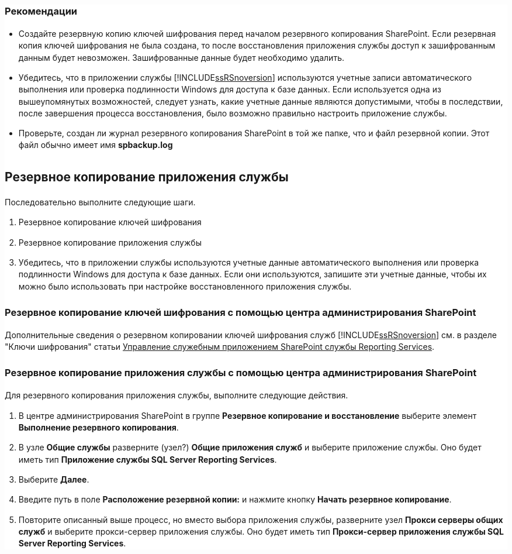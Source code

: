 ### <a name="recommendations"></a>Рекомендации
  
-   Создайте резервную копию ключей шифрования перед началом резервного копирования SharePoint. Если резервная копия ключей шифрования не была создана, то после восстановления приложения службы доступ к зашифрованным данным будет невозможен. Зашифрованные данные будет необходимо удалить.  
  
-   Убедитесь, что в приложении службы [!INCLUDE[ssRSnoversion](../../includes/ssrsnoversion-md.md)] используются учетные записи автоматического выполнения или проверка подлинности Windows для доступа к базе данных. Если используется одна из вышеупомянутых возможностей, следует узнать, какие учетные данные являются допустимыми, чтобы в последствии, после завершения процесса восстановления, было возможно правильно настроить приложение службы.  
  
-   Проверьте, создан ли журнал резервного копирования SharePoint в той же папке, что и файл резервной копии. Этот файл обычно имеет имя **spbackup.log**  
  
## <a name="back-up-the-service-application"></a>Резервное копирование приложения службы

 Последовательно выполните следующие шаги.  
  
1.  Резервное копирование ключей шифрования  
  
2.  Резервное копирование приложения службы  
  
3.  Убедитесь, что в приложении службы используются учетные данные автоматического выполнения или проверка подлинности Windows для доступа к базе данных. Если они используются, запишите эти учетные данные, чтобы их можно было использовать при настройке восстановленного приложения службы.  

### <a name="back-up-the-encryption-keys-using-sharepoint-central-administration"></a>Резервное копирование ключей шифрования с помощью центра администрирования SharePoint

Дополнительные сведения о резервном копировании ключей шифрования служб [!INCLUDE[ssRSnoversion](../../includes/ssrsnoversion-md.md)] см. в разделе "Ключи шифрования" статьи [Управление служебным приложением SharePoint службы Reporting Services](../../reporting-services/report-server-sharepoint/manage-a-reporting-services-sharepoint-service-application.md).  

### <a name="back-up-the-service-application-using-sharepoint-central-administration"></a>Резервное копирование приложения службы с помощью центра администрирования SharePoint

Для резервного копирования приложения службы, выполните следующие действия.  
  
1.  В центре администрирования SharePoint в группе **Резервное копирование и восстановление** выберите элемент **Выполнение резервного копирования**.  
  
2.  В узле **Общие службы** разверните (узел?) **Общие приложения служб** и выберите приложение службы. Оно будет иметь тип **Приложение службы SQL Server Reporting Services**.  
  
3.  Выберите **Далее**.  
  
4.  Введите путь в поле **Расположение резервной копии:** и нажмите кнопку **Начать резервное копирование**.  
  
5.  Повторите описанный выше процесс, но вместо выбора приложения службы, разверните узел **Прокси серверы общих служб** и выберите прокси-сервер приложения службы. Оно будет иметь тип **Прокси-сервер приложения службы SQL Server Reporting Services**.  
  